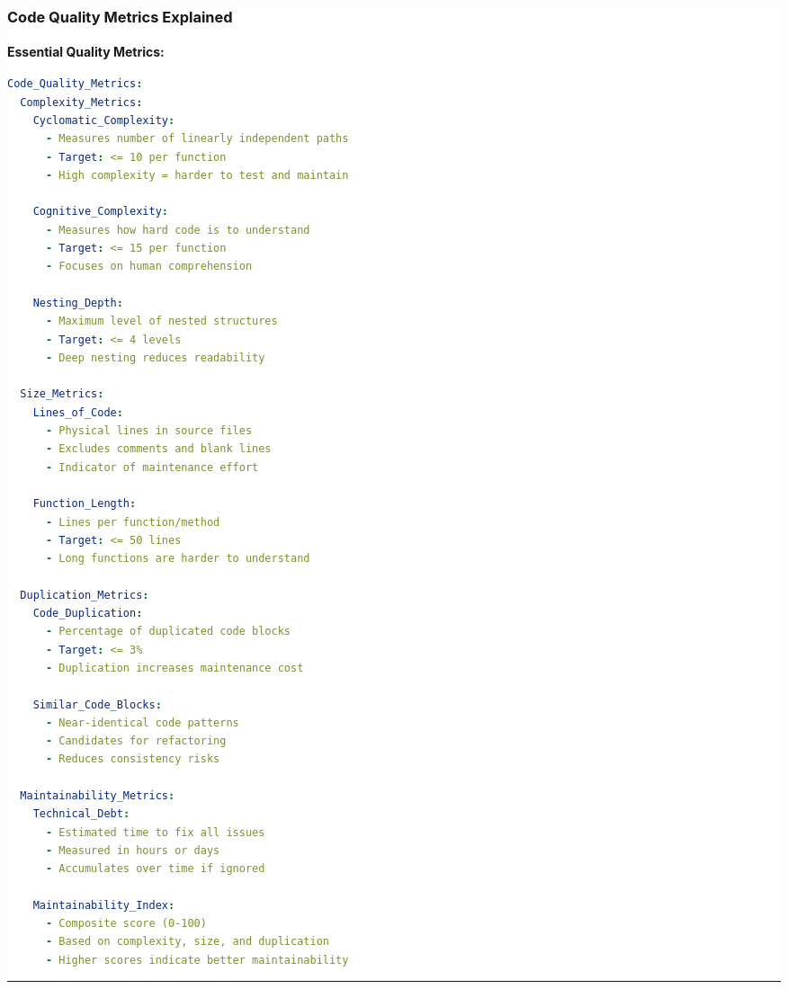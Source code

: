 ### Code Quality Metrics Explained

**Essential Quality Metrics:**
```yaml
Code_Quality_Metrics:
  Complexity_Metrics:
    Cyclomatic_Complexity:
      - Measures number of linearly independent paths
      - Target: <= 10 per function
      - High complexity = harder to test and maintain
    
    Cognitive_Complexity:
      - Measures how hard code is to understand
      - Target: <= 15 per function
      - Focuses on human comprehension
    
    Nesting_Depth:
      - Maximum level of nested structures
      - Target: <= 4 levels
      - Deep nesting reduces readability
  
  Size_Metrics:
    Lines_of_Code:
      - Physical lines in source files
      - Excludes comments and blank lines
      - Indicator of maintenance effort
    
    Function_Length:
      - Lines per function/method
      - Target: <= 50 lines
      - Long functions are harder to understand
  
  Duplication_Metrics:
    Code_Duplication:
      - Percentage of duplicated code blocks
      - Target: <= 3%
      - Duplication increases maintenance cost
    
    Similar_Code_Blocks:
      - Near-identical code patterns
      - Candidates for refactoring
      - Reduces consistency risks
  
  Maintainability_Metrics:
    Technical_Debt:
      - Estimated time to fix all issues
      - Measured in hours or days
      - Accumulates over time if ignored
    
    Maintainability_Index:
      - Composite score (0-100)
      - Based on complexity, size, and duplication
      - Higher scores indicate better maintainability
```

---